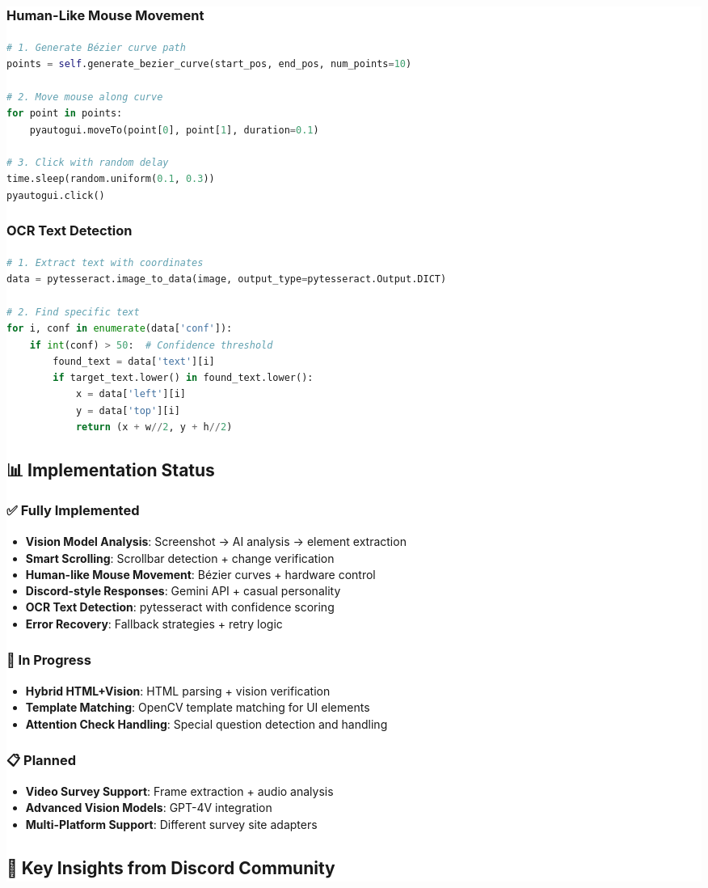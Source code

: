 ### Human-Like Mouse Movement
```python
# 1. Generate Bézier curve path
points = self.generate_bezier_curve(start_pos, end_pos, num_points=10)

# 2. Move mouse along curve
for point in points:
    pyautogui.moveTo(point[0], point[1], duration=0.1)

# 3. Click with random delay
time.sleep(random.uniform(0.1, 0.3))
pyautogui.click()
```

### OCR Text Detection
```python
# 1. Extract text with coordinates
data = pytesseract.image_to_data(image, output_type=pytesseract.Output.DICT)

# 2. Find specific text
for i, conf in enumerate(data['conf']):
    if int(conf) > 50:  # Confidence threshold
        found_text = data['text'][i]
        if target_text.lower() in found_text.lower():
            x = data['left'][i]
            y = data['top'][i]
            return (x + w//2, y + h//2)
```

## 📊 Implementation Status

### ✅ Fully Implemented
- **Vision Model Analysis**: Screenshot → AI analysis → element extraction
- **Smart Scrolling**: Scrollbar detection + change verification
- **Human-like Mouse Movement**: Bézier curves + hardware control
- **Discord-style Responses**: Gemini API + casual personality
- **OCR Text Detection**: pytesseract with confidence scoring
- **Error Recovery**: Fallback strategies + retry logic

### 🔄 In Progress
- **Hybrid HTML+Vision**: HTML parsing + vision verification
- **Template Matching**: OpenCV template matching for UI elements
- **Attention Check Handling**: Special question detection and handling

### 📋 Planned
- **Video Survey Support**: Frame extraction + audio analysis
- **Advanced Vision Models**: GPT-4V integration
- **Multi-Platform Support**: Different survey site adapters

## 🎯 Key Insights from Discord Community
